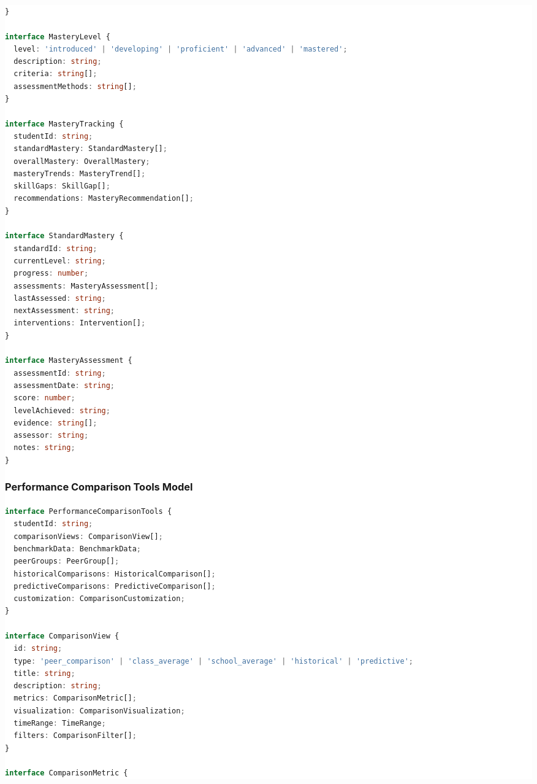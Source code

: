 ```typescript
}

interface MasteryLevel {
  level: 'introduced' | 'developing' | 'proficient' | 'advanced' | 'mastered';
  description: string;
  criteria: string[];
  assessmentMethods: string[];
}

interface MasteryTracking {
  studentId: string;
  standardMastery: StandardMastery[];
  overallMastery: OverallMastery;
  masteryTrends: MasteryTrend[];
  skillGaps: SkillGap[];
  recommendations: MasteryRecommendation[];
}

interface StandardMastery {
  standardId: string;
  currentLevel: string;
  progress: number;
  assessments: MasteryAssessment[];
  lastAssessed: string;
  nextAssessment: string;
  interventions: Intervention[];
}

interface MasteryAssessment {
  assessmentId: string;
  assessmentDate: string;
  score: number;
  levelAchieved: string;
  evidence: string[];
  assessor: string;
  notes: string;
}
```

### Performance Comparison Tools Model
```typescript
interface PerformanceComparisonTools {
  studentId: string;
  comparisonViews: ComparisonView[];
  benchmarkData: BenchmarkData;
  peerGroups: PeerGroup[];
  historicalComparisons: HistoricalComparison[];
  predictiveComparisons: PredictiveComparison[];
  customization: ComparisonCustomization;
}

interface ComparisonView {
  id: string;
  type: 'peer_comparison' | 'class_average' | 'school_average' | 'historical' | 'predictive';
  title: string;
  description: string;
  metrics: ComparisonMetric[];
  visualization: ComparisonVisualization;
  timeRange: TimeRange;
  filters: ComparisonFilter[];
}

interface ComparisonMetric {
```